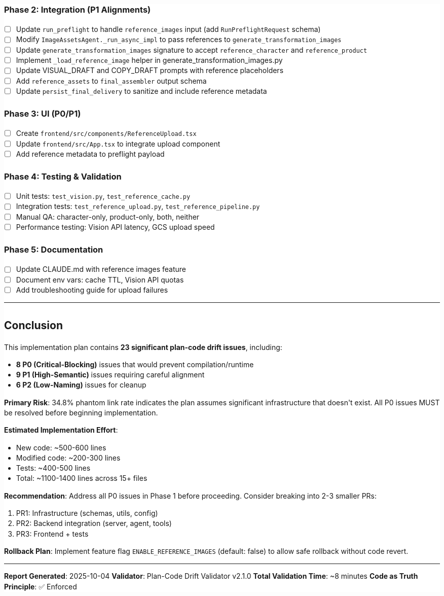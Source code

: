 ### Phase 2: Integration (P1 Alignments)
- [ ] Update `run_preflight` to handle `reference_images` input (add `RunPreflightRequest` schema)
- [ ] Modify `ImageAssetsAgent._run_async_impl` to pass references to `generate_transformation_images`
- [ ] Update `generate_transformation_images` signature to accept `reference_character` and `reference_product`
- [ ] Implement `_load_reference_image` helper in generate_transformation_images.py
- [ ] Update VISUAL_DRAFT and COPY_DRAFT prompts with reference placeholders
- [ ] Add `reference_assets` to `final_assembler` output schema
- [ ] Update `persist_final_delivery` to sanitize and include reference metadata

### Phase 3: UI (P0/P1)
- [ ] Create `frontend/src/components/ReferenceUpload.tsx`
- [ ] Update `frontend/src/App.tsx` to integrate upload component
- [ ] Add reference metadata to preflight payload

### Phase 4: Testing & Validation
- [ ] Unit tests: `test_vision.py`, `test_reference_cache.py`
- [ ] Integration tests: `test_reference_upload.py`, `test_reference_pipeline.py`
- [ ] Manual QA: character-only, product-only, both, neither
- [ ] Performance testing: Vision API latency, GCS upload speed

### Phase 5: Documentation
- [ ] Update CLAUDE.md with reference images feature
- [ ] Document env vars: cache TTL, Vision API quotas
- [ ] Add troubleshooting guide for upload failures

---

## Conclusion

This implementation plan contains **23 significant plan-code drift issues**, including:
- **8 P0 (Critical-Blocking)** issues that would prevent compilation/runtime
- **9 P1 (High-Semantic)** issues requiring careful alignment
- **6 P2 (Low-Naming)** issues for cleanup

**Primary Risk**: 34.8% phantom link rate indicates the plan assumes significant infrastructure that doesn't exist. All P0 issues MUST be resolved before beginning implementation.

**Estimated Implementation Effort**:
- New code: ~500-600 lines
- Modified code: ~200-300 lines
- Tests: ~400-500 lines
- Total: ~1100-1400 lines across 15+ files

**Recommendation**: Address all P0 issues in Phase 1 before proceeding. Consider breaking into 2-3 smaller PRs:
1. PR1: Infrastructure (schemas, utils, config)
2. PR2: Backend integration (server, agent, tools)
3. PR3: Frontend + tests

**Rollback Plan**: Implement feature flag `ENABLE_REFERENCE_IMAGES` (default: false) to allow safe rollback without code revert.

---

**Report Generated**: 2025-10-04
**Validator**: Plan-Code Drift Validator v2.1.0
**Total Validation Time**: ~8 minutes
**Code as Truth Principle**: ✅ Enforced
